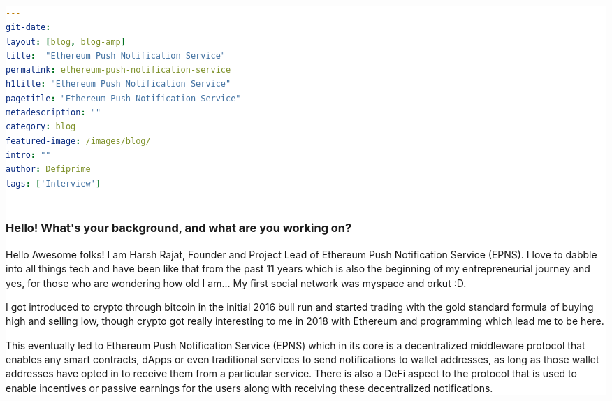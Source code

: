 ```yaml
---
git-date:
layout: [blog, blog-amp]
title:  "Ethereum Push Notification Service"
permalink: ethereum-push-notification-service
h1title: "Ethereum Push Notification Service"
pagetitle: "Ethereum Push Notification Service"
metadescription: ""
category: blog
featured-image: /images/blog/
intro: ""
author: Defiprime
tags: ['Interview']
---
```


### Hello! What's your background, and what are you working on?

Hello Awesome folks! I am Harsh Rajat, Founder and Project Lead of Ethereum Push Notification Service (EPNS). I love to dabble into all things tech and have been like that from the past 11 years which is also the beginning of my entrepreneurial journey and yes, for those who are wondering how old I am... My first social network was myspace and orkut :D.

I got introduced to crypto through bitcoin in the initial 2016 bull run and started trading with the gold standard formula of buying high and selling low, though crypto got really interesting to me in 2018 with Ethereum and programming which lead me to be here.

This eventually led to Ethereum Push Notification Service (EPNS) which in its core is a decentralized middleware protocol that enables any smart contracts, dApps or even traditional services to send notifications to wallet addresses, as long as those wallet addresses have opted in to receive them from a particular service. There is also a DeFi aspect to the protocol that is used to enable incentives or passive earnings for the users along with receiving these decentralized notifications.
